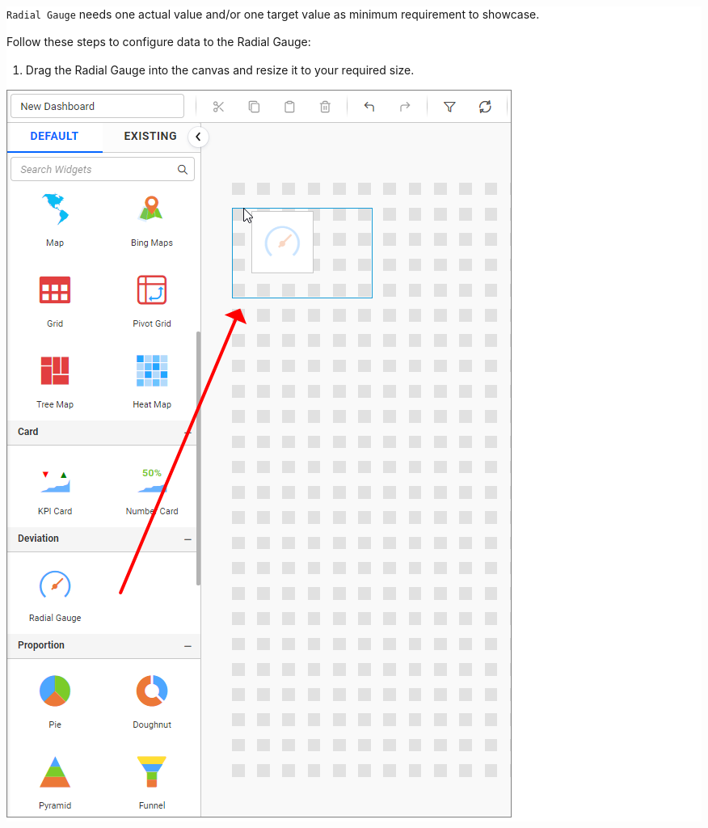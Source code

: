 `Radial Gauge` needs one actual value and/or one target value as minimum requirement to showcase.

Follow these steps to configure data to the Radial Gauge:

1. Drag the Radial Gauge into the canvas and resize it to your required size.

![Drag and drop](/static/assets/visualizing-data/visualization-widgets/images/radial-gauge/drop-widget.png)

